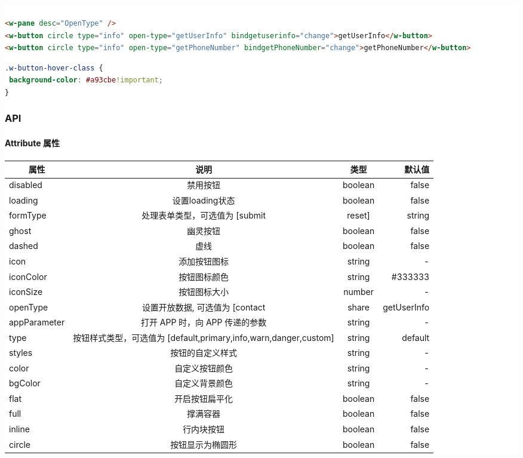 ```html

<w-pane desc="OpenType" />
<w-button circle type="info" open-type="getUserInfo" bindgetuserinfo="change">getUserInfo</w-button>
<w-button circle type="info" open-type="getPhoneNumber" bindgetPhoneNumber="change">getPhoneNumber</w-button>
```

```css
.w-button-hover-class {
 background-color: #a93cbe!important;
}
```

### API

#### Attribute 属性


| 属性 |    说明    |  类型  | 默认值 |
| ---- | :--------: | :----: | -----: |
| disabled | 禁用按钮 | boolean | false |
| loading | 设置loading状态 | boolean | false |
| formType | 处理表单类型，可选值为 [submit|reset] | string | - |
| ghost | 幽灵按钮 | boolean | false |
| dashed | 虚线 | boolean | false |
| icon | 添加按钮图标 | string | - |
| iconColor | 按钮图标颜色 | string | #333333 |
| iconSize | 按钮图标大小 | number | - |
| openType | 设置开放数据, 可选值为 [contact|share|getUserInfo|openSetting|feedback] | string | - |
| appParameter | 打开 APP 时，向 APP 传递的参数 | string | - |
| type | 按钮样式类型，可选值为 [default,primary,info,warn,danger,custom] | string | default |
| styles | 按钮的自定义样式 | string | - |
| color | 自定义按钮颜色 | string | - |
| bgColor | 自定义背景颜色 | string | - |
| flat | 开启按钮扁平化 | boolean | false |
| full | 撑满容器 | boolean | false |
| inline | 行内块按钮 | boolean | false |
| circle | 按钮显示为椭圆形 | boolean | false |


[button官方]: https://developers.weixin.qq.com/miniprogram/dev/component/button.html
